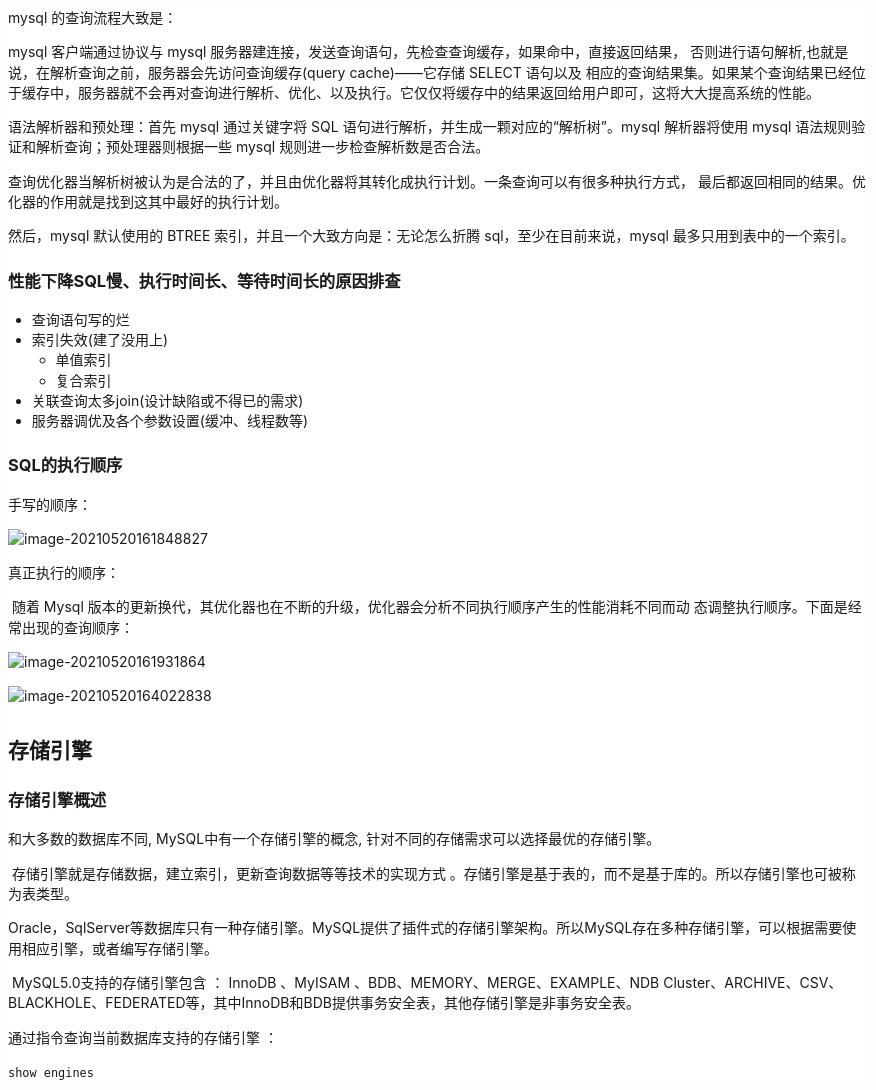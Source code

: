 mysql 的查询流程大致是：

mysql 客户端通过协议与 mysql 服务器建连接，发送查询语句，先检查查询缓存，如果命中，直接返回结果， 否则进行语句解析,也就是说，在解析查询之前，服务器会先访问查询缓存(query cache)——它存储 SELECT 语句以及 相应的查询结果集。如果某个查询结果已经位于缓存中，服务器就不会再对查询进行解析、优化、以及执行。它仅仅将缓存中的结果返回给用户即可，这将大大提高系统的性能。

语法解析器和预处理：首先 mysql 通过关键字将 SQL 语句进行解析，并生成一颗对应的“解析树”。mysql 解析器将使用 mysql 语法规则验证和解析查询；预处理器则根据一些 mysql 规则进一步检查解析数是否合法。

查询优化器当解析树被认为是合法的了，并且由优化器将其转化成执行计划。一条查询可以有很多种执行方式， 最后都返回相同的结果。优化器的作用就是找到这其中最好的执行计划。

然后，mysql 默认使用的 BTREE 索引，并且一个大致方向是：无论怎么折腾 sql，至少在目前来说，mysql 最多只用到表中的一个索引。



### 性能下降SQL慢、执行时间长、等待时间长的原因排查

- 查询语句写的烂
- 索引失效(建了没用上)
  - 单值索引
  - 复合索引
- 关联查询太多join(设计缺陷或不得已的需求)
- 服务器调优及各个参数设置(缓冲、线程数等)

### SQL的执行顺序

手写的顺序：

![image-20210520161848827](http://yishenlaoban-img.test.upcdn.net/image_my/202203011850591.png)

真正执行的顺序：

​		随着 Mysql 版本的更新换代，其优化器也在不断的升级，优化器会分析不同执行顺序产生的性能消耗不同而动 态调整执行顺序。下面是经常出现的查询顺序：

![image-20210520161931864](http://yishenlaoban-img.test.upcdn.net/image_my/202203011850785.png)

![image-20210520164022838](http://yishenlaoban-img.test.upcdn.net/image_my/202203011850277.png)



## 存储引擎

### 存储引擎概述

和大多数的数据库不同, MySQL中有一个存储引擎的概念, 针对不同的存储需求可以选择最优的存储引擎。

​	存储引擎就是存储数据，建立索引，更新查询数据等等技术的实现方式 。存储引擎是基于表的，而不是基于库的。所以存储引擎也可被称为表类型。

​	Oracle，SqlServer等数据库只有一种存储引擎。MySQL提供了插件式的存储引擎架构。所以MySQL存在多种存储引擎，可以根据需要使用相应引擎，或者编写存储引擎。

​	MySQL5.0支持的存储引擎包含 ： InnoDB 、MyISAM 、BDB、MEMORY、MERGE、EXAMPLE、NDB Cluster、ARCHIVE、CSV、BLACKHOLE、FEDERATED等，其中InnoDB和BDB提供事务安全表，其他存储引擎是非事务安全表。

通过指令查询当前数据库支持的存储引擎 ： 

```sql
show engines
```
